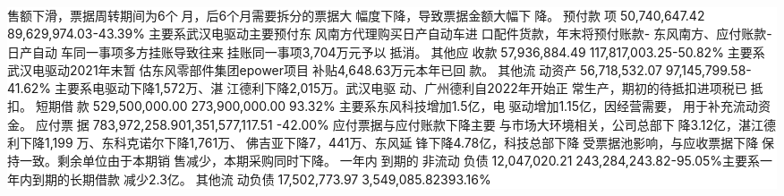 售额下滑，票据周转期间为6个
月，后6个月需要拆分的票据大
幅度下降，导致票据金额大幅下
降。
预付款
项
50,740,647.42
89,629,974.03-43.39%
主要系武汉电驱动主要预付东
风南方代理购买日产自动车进
口配件货款，年末将预付账款-
东风南方、应付账款-日产自动
车同一事项多方挂账导致往来
挂账同一事项3,704万元予以
抵消。
其他应
收款
57,936,884.49
117,817,003.25-50.82%
主要系武汉电驱动2021年末暂
估东风零部件集团epower项目
补贴4,648.63万元本年已回
款。
其他流
动资产
56,718,532.07
97,145,799.58-41.62%
主要系电驱动下降1,572万、湛
江德利下降2,015万。武汉电驱
动、广州德利自2022年开始正
常生产，期初的待抵扣进项税已
抵扣。
短期借
款
529,500,000.00
273,900,000.00
93.32%
主要系东风科技增加1.5亿，电
驱动增加1.15亿，因经营需要，
用于补充流动资金。
应付票
据
783,972,258.901,351,577,117.51
-42.00%
应付票据与应付账款下降主要
与市场大环境相关，公司总部下
降3.12亿，湛江德利下降1,199
万、东科克诺尔下降1,761万、
佛吉亚下降7，441万、东风延
锋下降4.78亿，科技总部下降
受票据池影响，与应收票据下降
保持一致。剩余单位由于本期销
售减少，本期采购同时下降。
一年内
到期的
非流动
负债
12,047,020.21
243,284,243.82-95.05%主要系一年内到期的长期借款
减少2.3亿。
其他流
动负债
17,502,773.97
3,549,085.82393.16%